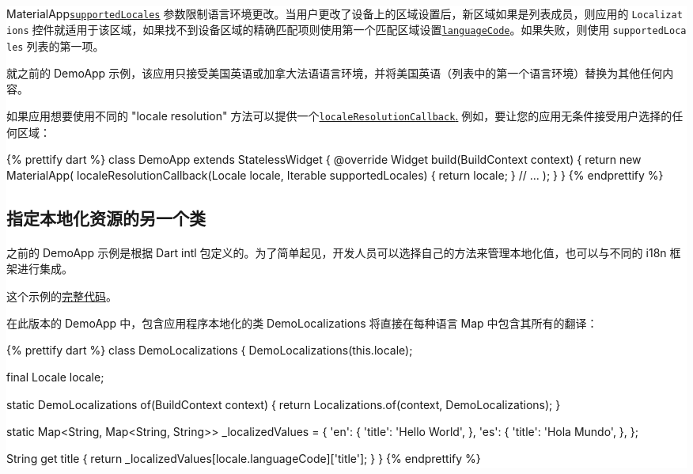 MaterialApp[`supportedLocales`](https://docs.flutter.io/flutter/material/MaterialApp/supportedLocales.html) 参数限制语言环境更改。当用户更改了设备上的区域设置后，新区域如果是列表成员，则应用的 `Localizations` 控件就适用于该区域，如果找不到设备区域的精确匹配项则使用第一个匹配区域设置[`languageCode`](https://docs.flutter.io/flutter/dart-ui/Locale/languageCode.html)。如果失败，则使用 `supportedLocales` 列表的第一项。

就之前的 DemoApp 示例，该应用只接受美国英语或加拿大法语语言环境，并将美国英语（列表中的第一个语言环境）替换为其他任何内容。

如果应用想要使用不同的  "locale resolution"  方法可以提供一个[`localeResolutionCallback`.](https://docs.flutter.io/flutter/widgets/LocaleResolutionCallback.html)
例如，要让您的应用无条件接受用户选择的任何区域：

{% prettify dart %}
class DemoApp extends StatelessWidget {
  @override
  Widget build(BuildContext context) {
    return new MaterialApp(
       localeResolutionCallback(Locale locale, Iterable<Locale> supportedLocales) {
         return locale;
       }
       // ...
    );
  }
}
{% endprettify %}

<a name="alternative-class"></a>
## 指定本地化资源的另一个类

之前的 DemoApp 示例是根据 Dart intl 包定义的。为了简单起见，开发人员可以选择自己的方法来管理本地化值，也可以与不同的 i18n 框架进行集成。

这个示例的[完整代码](https://github.com/flutter/website/tree/master/_includes/code/internationalization/minimal/)。

在此版本的 DemoApp 中，包含应用程序本地化的类 DemoLocalizations 将直接在每种语言 Map 中包含其所有的翻译：


{% prettify dart %}
class DemoLocalizations {
  DemoLocalizations(this.locale);

  final Locale locale;

  static DemoLocalizations of(BuildContext context) {
    return Localizations.of<DemoLocalizations>(context, DemoLocalizations);
  }

  static Map<String, Map<String, String>> _localizedValues = {
    'en': {
      'title': 'Hello World',
    },
    'es': {
      'title': 'Hola Mundo',
    },
  };

  String get title {
    return _localizedValues[locale.languageCode]['title'];
  }
}
{% endprettify %}
